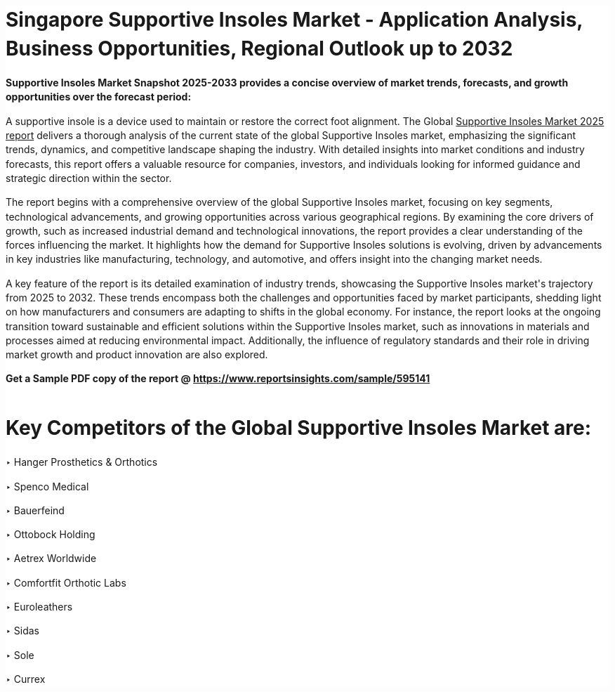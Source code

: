 # Singapore Supportive Insoles Market - Application Analysis, Business Opportunities, Regional Outlook up to 2032

<strong>Supportive Insoles Market Snapshot 2025-2033 provides a concise overview of market trends, forecasts, and growth opportunities over the forecast period:</strong>

A supportive insole is a device used to maintain or restore the correct foot alignment. The Global <a href=https://www.reportsinsights.com/sample/595141>Supportive Insoles Market 2025 report</a> delivers a thorough analysis of the current state of the global Supportive Insoles market, emphasizing the significant trends, dynamics, and competitive landscape shaping the industry. With detailed insights into market conditions and industry forecasts, this report offers a valuable resource for companies, investors, and individuals looking for informed guidance and strategic direction within the sector.

The report begins with a comprehensive overview of the global Supportive Insoles market, focusing on key segments, technological advancements, and growing opportunities across various geographical regions. By examining the core drivers of growth, such as increased industrial demand and technological innovations, the report provides a clear understanding of the forces influencing the market. It highlights how the demand for Supportive Insoles solutions is evolving, driven by advancements in key industries like manufacturing, technology, and automotive, and offers insight into the changing market needs.

A key feature of the report is its detailed examination of industry trends, showcasing the Supportive Insoles market's trajectory from 2025 to 2032. These trends encompass both the challenges and opportunities faced by market participants, shedding light on how manufacturers and consumers are adapting to shifts in the global economy. For instance, the report looks at the ongoing transition toward sustainable and efficient solutions within the Supportive Insoles market, such as innovations in materials and processes aimed at reducing environmental impact. Additionally, the influence of regulatory standards and their role in driving market growth and product innovation are also explored.

<strong>Get a Sample PDF copy of the report @ <a href=https://www.reportsinsights.com/sample/595141>https://www.reportsinsights.com/sample/595141</a></strong>

# <strong>Key Competitors of the Global Supportive Insoles Market are:</strong>

‣ Hanger Prosthetics & Orthotics

‣ Spenco Medical

‣ Bauerfeind

‣ Ottobock Holding

‣ Aetrex Worldwide

‣ Comfortfit Orthotic Labs

‣ Euroleathers

‣ Sidas

‣ Sole

‣ Currex
